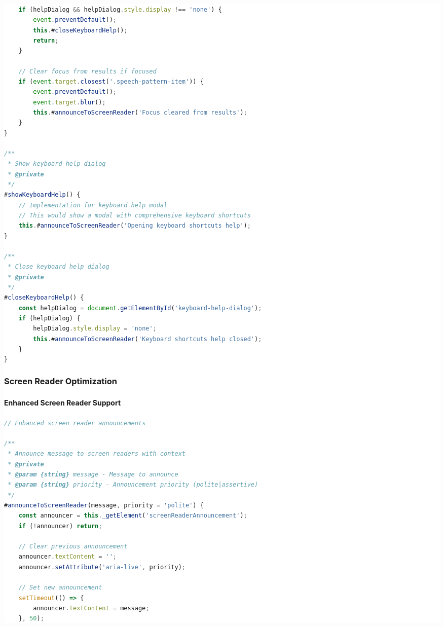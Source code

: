 ```javascript
    if (helpDialog && helpDialog.style.display !== 'none') {
        event.preventDefault();
        this.#closeKeyboardHelp();
        return;
    }

    // Clear focus from results if focused
    if (event.target.closest('.speech-pattern-item')) {
        event.preventDefault();
        event.target.blur();
        this.#announceToScreenReader('Focus cleared from results');
    }
}

/**
 * Show keyboard help dialog
 * @private
 */
#showKeyboardHelp() {
    // Implementation for keyboard help modal
    // This would show a modal with comprehensive keyboard shortcuts
    this.#announceToScreenReader('Opening keyboard shortcuts help');
}

/**
 * Close keyboard help dialog
 * @private
 */
#closeKeyboardHelp() {
    const helpDialog = document.getElementById('keyboard-help-dialog');
    if (helpDialog) {
        helpDialog.style.display = 'none';
        this.#announceToScreenReader('Keyboard shortcuts help closed');
    }
}
```

### Screen Reader Optimization

#### Enhanced Screen Reader Support

```javascript
// Enhanced screen reader announcements

/**
 * Announce message to screen readers with context
 * @private
 * @param {string} message - Message to announce
 * @param {string} priority - Announcement priority (polite|assertive)
 */
#announceToScreenReader(message, priority = 'polite') {
    const announcer = this._getElement('screenReaderAnnouncement');
    if (!announcer) return;

    // Clear previous announcement
    announcer.textContent = '';
    announcer.setAttribute('aria-live', priority);

    // Set new announcement
    setTimeout(() => {
        announcer.textContent = message;
    }, 50);

```